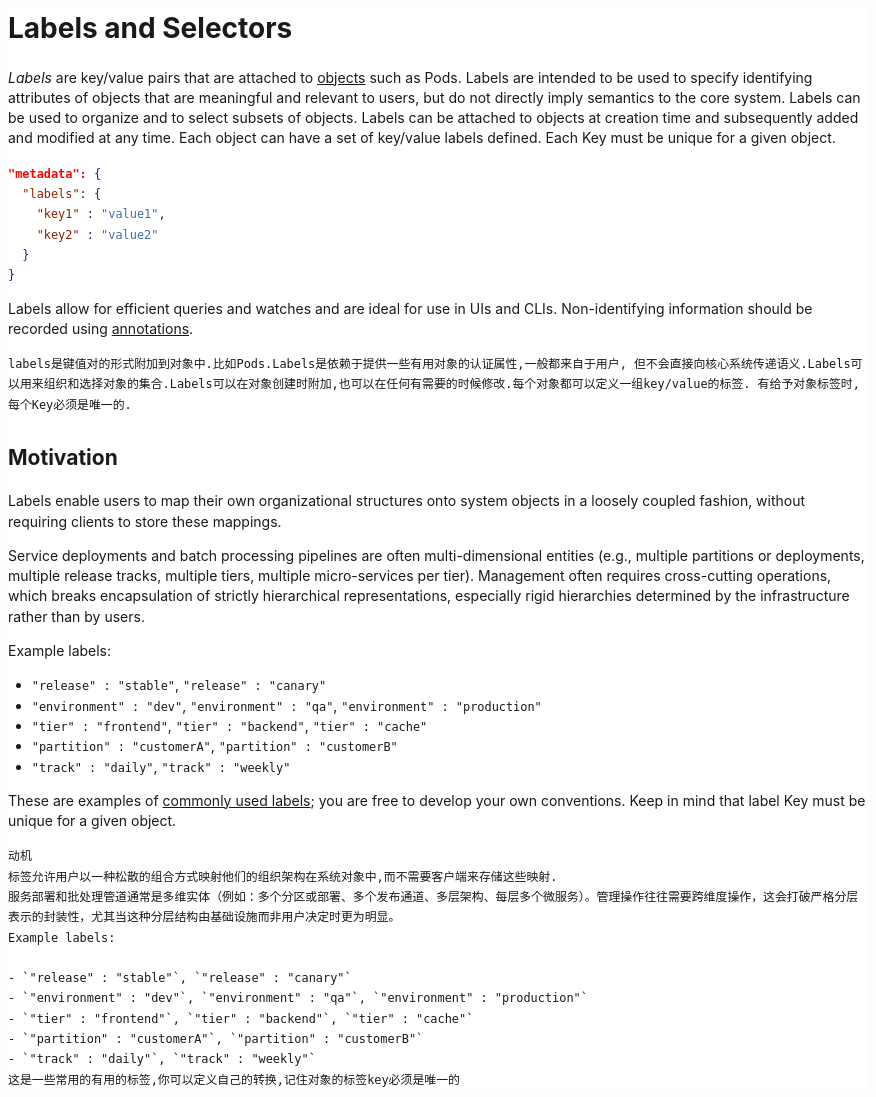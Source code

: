 # Labels and Selectors

*Labels* are key/value pairs that are attached to [objects](https://kubernetes.io/docs/concepts/overview/working-with-objects/#kubernetes-objects) such as Pods. Labels are intended to be used to specify identifying attributes of objects that are meaningful and relevant to users, but do not directly imply semantics to the core system. Labels can be used to organize and to select subsets of objects. Labels can be attached to objects at creation time and subsequently added and modified at any time. Each object can have a set of key/value labels defined. Each Key must be unique for a given object.

```json
"metadata": {
  "labels": {
    "key1" : "value1",
    "key2" : "value2"
  }
}
```

Labels allow for efficient queries and watches and are ideal for use in UIs and CLIs. Non-identifying information should be recorded using [annotations](https://kubernetes.io/docs/concepts/overview/working-with-objects/annotations/).

```
labels是键值对的形式附加到对象中.比如Pods.Labels是依赖于提供一些有用对象的认证属性,一般都来自于用户, 但不会直接向核心系统传递语义.Labels可以用来组织和选择对象的集合.Labels可以在对象创建时附加,也可以在任何有需要的时候修改.每个对象都可以定义一组key/value的标签. 有给予对象标签时, 每个Key必须是唯一的.
```

## Motivation

Labels enable users to map their own organizational structures onto system objects in a loosely coupled fashion, without requiring clients to store these mappings.

Service deployments and batch processing pipelines are often multi-dimensional entities (e.g., multiple partitions or deployments, multiple release tracks, multiple tiers, multiple micro-services per tier). Management often requires cross-cutting operations, which breaks encapsulation of strictly hierarchical representations, especially rigid hierarchies determined by the infrastructure rather than by users.

Example labels:

- `"release" : "stable"`, `"release" : "canary"`
- `"environment" : "dev"`, `"environment" : "qa"`, `"environment" : "production"`
- `"tier" : "frontend"`, `"tier" : "backend"`, `"tier" : "cache"`
- `"partition" : "customerA"`, `"partition" : "customerB"`
- `"track" : "daily"`, `"track" : "weekly"`

These are examples of [commonly used labels](https://kubernetes.io/docs/concepts/overview/working-with-objects/common-labels/); you are free to develop your own conventions. Keep in mind that label Key must be unique for a given object.

```
动机
标签允许用户以一种松散的组合方式映射他们的组织架构在系统对象中,而不需要客户端来存储这些映射.
服务部署和批处理管道通常是多维实体（例如：多个分区或部署、多个发布通道、多层架构、每层多个微服务）。管理操作往往需要跨维度操作，这会打破严格分层表示的封装性，尤其当这种分层结构由基础设施而非用户决定时更为明显。
Example labels:

- `"release" : "stable"`, `"release" : "canary"`
- `"environment" : "dev"`, `"environment" : "qa"`, `"environment" : "production"`
- `"tier" : "frontend"`, `"tier" : "backend"`, `"tier" : "cache"`
- `"partition" : "customerA"`, `"partition" : "customerB"`
- `"track" : "daily"`, `"track" : "weekly"`
这是一些常用的有用的标签,你可以定义自己的转换,记住对象的标签key必须是唯一的

```
